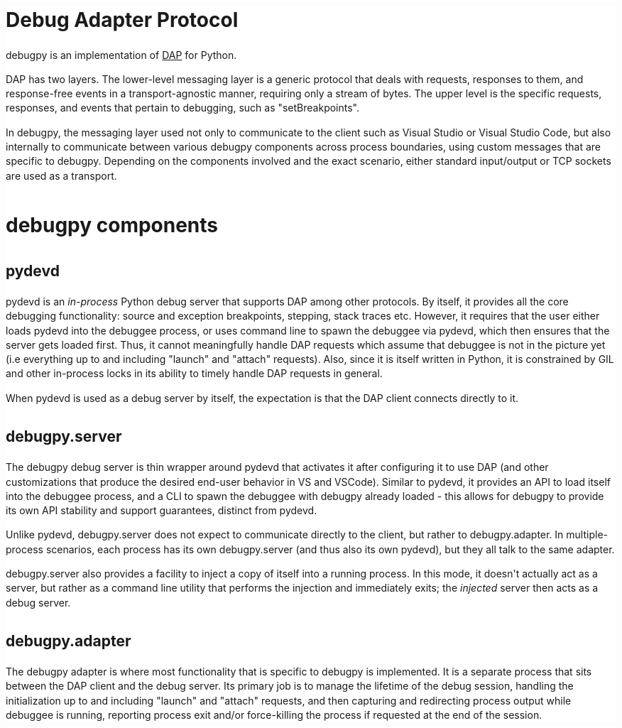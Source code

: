 # Debug Adapter Protocol

debugpy is an implementation of [DAP](https://microsoft.github.io/debug-adapter-protocol/specification) for Python.

DAP has two layers. The lower-level messaging layer is a generic protocol that deals with requests, responses to them, and response-free events in a transport-agnostic manner, requiring only a stream of bytes. The upper level is the specific requests, responses, and events that pertain to debugging, such as "setBreakpoints".

In debugpy, the messaging layer used not only to communicate to the client such as Visual Studio or Visual Studio Code, but also internally to communicate between various debugpy components across process boundaries, using custom messages that are specific to debugpy. Depending on the components involved and the exact scenario, either standard input/output or TCP sockets are used as a transport. 

# debugpy components

## pydevd

pydevd is an *in-process* Python debug server that supports DAP among other protocols. By itself, it provides all the core debugging functionality: source and exception breakpoints, stepping, stack traces etc. However, it requires that the user either loads pydevd into the debuggee process, or uses command line to spawn the debuggee via pydevd, which then ensures that the server gets loaded first. Thus, it cannot meaningfully handle DAP requests which assume that debuggee is not in the picture yet (i.e everything up to and including "launch" and "attach" requests). Also, since it is itself written in Python, it is constrained by GIL and other in-process locks in its ability to timely handle DAP requests in general.

When pydevd is used as a debug server by itself, the expectation is that the DAP client connects directly to it.

## debugpy.server

The debugpy debug server is thin wrapper around pydevd that activates it after configuring it to use DAP (and other customizations that produce the desired end-user behavior in VS and VSCode). Similar to pydevd, it provides an API to load itself into the debuggee process, and a CLI to spawn the debuggee with debugpy already loaded - this allows for debugpy to provide its own API stability and support guarantees, distinct from pydevd.

Unlike pydevd, debugpy.server does not expect to communicate directly to the client, but rather to debugpy.adapter. In multiple-process scenarios, each process has its own debugpy.server (and thus also its own pydevd), but they all talk to the same adapter.

debugpy.server also provides a facility to inject a copy of itself into a running process. In this mode, it doesn't actually act as a server, but rather as a command line utility that performs the injection and immediately exits; the *injected* server then acts as a debug server.

## debugpy.adapter

The debugpy adapter is where most functionality that is specific to debugpy is implemented. It is a separate process that sits between the DAP client and the debug server. Its primary job is to manage the lifetime of the debug session, handling the initialization up to and including "launch" and "attach" requests, and then capturing and redirecting process output while debuggee is running, reporting process exit and/or force-killing the process if requested at the end of the session. 
